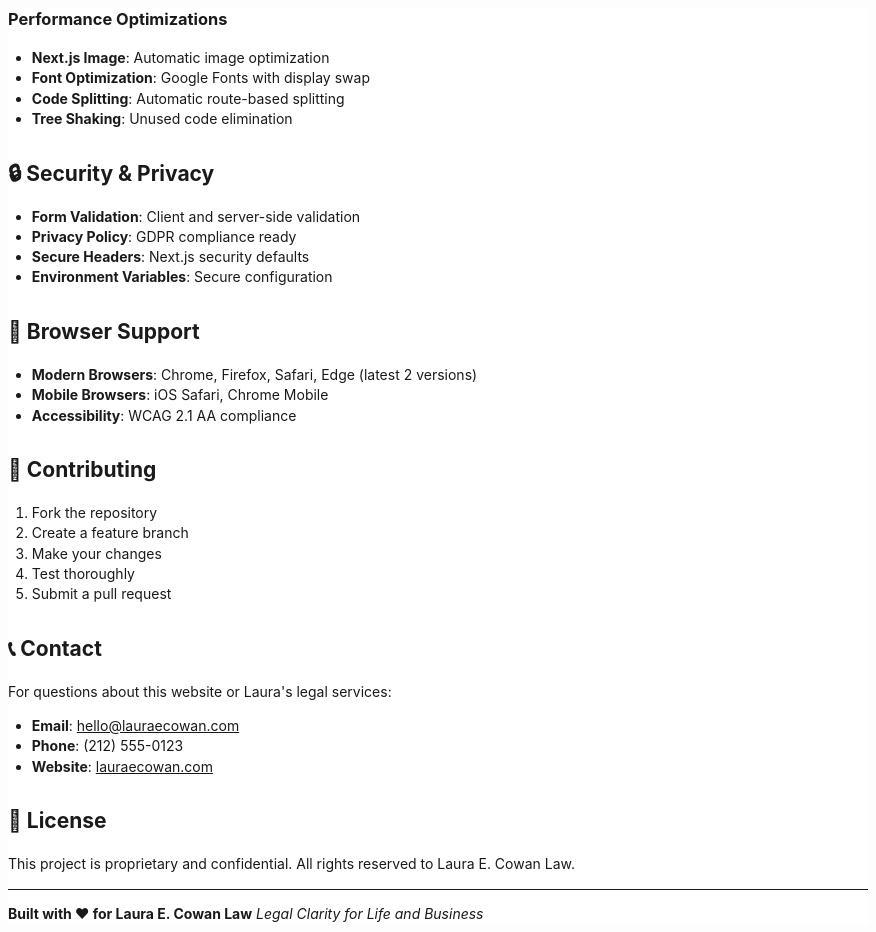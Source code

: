 ### Performance Optimizations
- **Next.js Image**: Automatic image optimization
- **Font Optimization**: Google Fonts with display swap
- **Code Splitting**: Automatic route-based splitting
- **Tree Shaking**: Unused code elimination

## 🔒 Security & Privacy

- **Form Validation**: Client and server-side validation
- **Privacy Policy**: GDPR compliance ready
- **Secure Headers**: Next.js security defaults
- **Environment Variables**: Secure configuration

## 📱 Browser Support

- **Modern Browsers**: Chrome, Firefox, Safari, Edge (latest 2 versions)
- **Mobile Browsers**: iOS Safari, Chrome Mobile
- **Accessibility**: WCAG 2.1 AA compliance

## 🤝 Contributing

1. Fork the repository
2. Create a feature branch
3. Make your changes
4. Test thoroughly
5. Submit a pull request

## 📞 Contact

For questions about this website or Laura's legal services:
- **Email**: hello@lauraecowan.com
- **Phone**: (212) 555-0123
- **Website**: [lauraecowan.com](https://lauraecowan.com)

## 📄 License

This project is proprietary and confidential. All rights reserved to Laura E. Cowan Law.

---

**Built with ❤️ for Laura E. Cowan Law**
*Legal Clarity for Life and Business*
